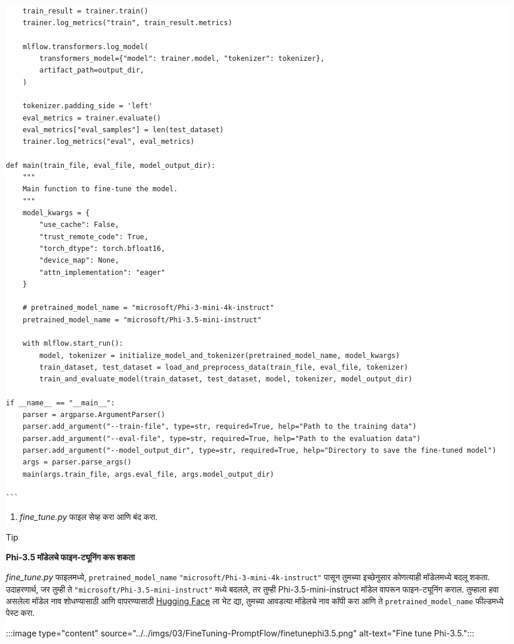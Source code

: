         train_result = trainer.train()
        trainer.log_metrics("train", train_result.metrics)

        mlflow.transformers.log_model(
            transformers_model={"model": trainer.model, "tokenizer": tokenizer},
            artifact_path=output_dir,
        )

        tokenizer.padding_side = 'left'
        eval_metrics = trainer.evaluate()
        eval_metrics["eval_samples"] = len(test_dataset)
        trainer.log_metrics("eval", eval_metrics)

    def main(train_file, eval_file, model_output_dir):
        """
        Main function to fine-tune the model.
        """
        model_kwargs = {
            "use_cache": False,
            "trust_remote_code": True,
            "torch_dtype": torch.bfloat16,
            "device_map": None,
            "attn_implementation": "eager"
        }

        # pretrained_model_name = "microsoft/Phi-3-mini-4k-instruct"
        pretrained_model_name = "microsoft/Phi-3.5-mini-instruct"

        with mlflow.start_run():
            model, tokenizer = initialize_model_and_tokenizer(pretrained_model_name, model_kwargs)
            train_dataset, test_dataset = load_and_preprocess_data(train_file, eval_file, tokenizer)
            train_and_evaluate_model(train_dataset, test_dataset, model, tokenizer, model_output_dir)

    if __name__ == "__main__":
        parser = argparse.ArgumentParser()
        parser.add_argument("--train-file", type=str, required=True, help="Path to the training data")
        parser.add_argument("--eval-file", type=str, required=True, help="Path to the evaluation data")
        parser.add_argument("--model_output_dir", type=str, required=True, help="Directory to save the fine-tuned model")
        args = parser.parse_args()
        main(args.train_file, args.eval_file, args.model_output_dir)

    ```

1. *fine_tune.py* फाइल सेव्ह करा आणि बंद करा.

> [!TIP]
> **Phi-3.5 मॉडेलचे फाइन-ट्यूनिंग करू शकता**
>
> *fine_tune.py* फाइलमध्ये, `pretrained_model_name` `"microsoft/Phi-3-mini-4k-instruct"` पासून तुमच्या इच्छेनुसार कोणत्याही मॉडेलमध्ये बदलू शकता. उदाहरणार्थ, जर तुम्ही ते `"microsoft/Phi-3.5-mini-instruct"` मध्ये बदलले, तर तुम्ही Phi-3.5-mini-instruct मॉडेल वापरून फाइन-ट्यूनिंग कराल. तुम्हाला हवा असलेला मॉडेल नाव शोधण्यासाठी आणि वापरण्यासाठी [Hugging Face](https://huggingface.co/) ला भेट द्या, तुमच्या आवडत्या मॉडेलचे नाव कॉपी करा आणि ते `pretrained_model_name` फील्डमध्ये पेस्ट करा.
>
> :::image type="content" source="../../imgs/03/FineTuning-PromptFlow/finetunephi3.5.png" alt-text="Fine tune Phi-3.5.":::
>
